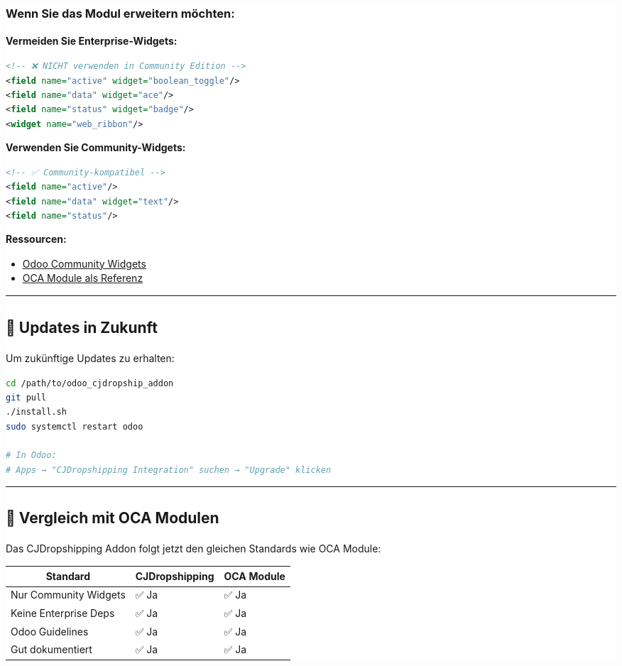 ### Wenn Sie das Modul erweitern möchten:

**Vermeiden Sie Enterprise-Widgets:**
```xml
<!-- ❌ NICHT verwenden in Community Edition -->
<field name="active" widget="boolean_toggle"/>
<field name="data" widget="ace"/>
<field name="status" widget="badge"/>
<widget name="web_ribbon"/>
```

**Verwenden Sie Community-Widgets:**
```xml
<!-- ✅ Community-kompatibel -->
<field name="active"/>
<field name="data" widget="text"/>
<field name="status"/>
```

**Ressourcen:**
- [Odoo Community Widgets](https://www.odoo.com/documentation/19.0/developer/reference/frontend/widgets.html)
- [OCA Module als Referenz](https://github.com/OCA/account-invoicing)

---

## 🔄 Updates in Zukunft

Um zukünftige Updates zu erhalten:

```bash
cd /path/to/odoo_cjdropship_addon
git pull
./install.sh
sudo systemctl restart odoo

# In Odoo:
# Apps → "CJDropshipping Integration" suchen → "Upgrade" klicken
```

---

## 🎯 Vergleich mit OCA Modulen

Das CJDropshipping Addon folgt jetzt den gleichen Standards wie OCA Module:

| Standard | CJDropshipping | OCA Module |
|----------|----------------|------------|
| Nur Community Widgets | ✅ Ja | ✅ Ja |
| Keine Enterprise Deps | ✅ Ja | ✅ Ja |
| Odoo Guidelines | ✅ Ja | ✅ Ja |
| Gut dokumentiert | ✅ Ja | ✅ Ja |
